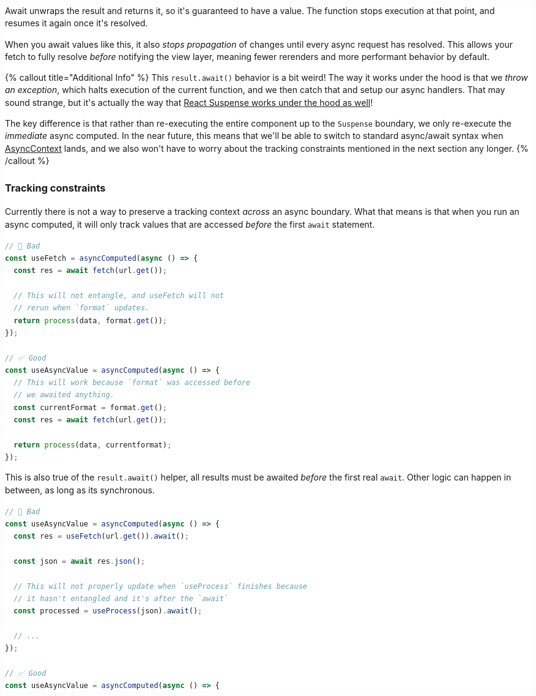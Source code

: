 Await unwraps the result and returns it, so it's guaranteed to have a value. The function stops execution at that point, and resumes it again once it's resolved.

When you await values like this, it also _stops propagation_ of changes until every async request has resolved. This allows your fetch to fully resolve _before_ notifying the view layer, meaning fewer rerenders and more performant behavior by default.

{% callout title="Additional Info" %}
This `result.await()` behavior is a bit weird! The way it works under the hood is that we _throw an exception_, which halts execution of the current function, and we then catch that and setup our async handlers. That may sound strange, but it's actually the way that [React Suspense works under the hood as well](https://github.com/facebook/react/blob/a84862dbdc8dada08a9d1df1c72144cd767704b6/packages/react-reconciler/src/ReactFiberThenable.js#L249)!

The key difference is that rather than re-executing the entire component up to the `Suspense` boundary, we only re-execute the _immediate_ async computed. In the near future, this means that we'll be able to switch to standard async/await syntax when [AsyncContext](https://github.com/tc39/proposal-async-context) lands, and we also won't have to worry about the tracking constraints mentioned in the next section any longer.
{% /callout %}

### Tracking constraints

Currently there is not a way to preserve a tracking context _across_ an async boundary. What that means is that when you run an async computed, it will only track values that are accessed _before_ the first `await` statement.

```js
// 🚫 Bad
const useFetch = asyncComputed(async () => {
  const res = await fetch(url.get());

  // This will not entangle, and useFetch will not
  // rerun when `format` updates.
  return process(data, format.get());
});

// ✅ Good
const useAsyncValue = asyncComputed(async () => {
  // This will work because `format` was accessed before
  // we awaited anything.
  const currentFormat = format.get();
  const res = await fetch(url.get());

  return process(data, currentformat);
});
```

This is also true of the `result.await()` helper, all results must be awaited _before_ the first real `await`. Other logic can happen in between, as long as its synchronous.

```js
// 🚫 Bad
const useAsyncValue = asyncComputed(async () => {
  const res = useFetch(url.get()).await();

  const json = await res.json();

  // This will not properly update when `useProcess` finishes because
  // it hasn't entangled and it's after the `await`
  const processed = useProcess(json).await();

  // ...
});

// ✅ Good
const useAsyncValue = asyncComputed(async () => {
```